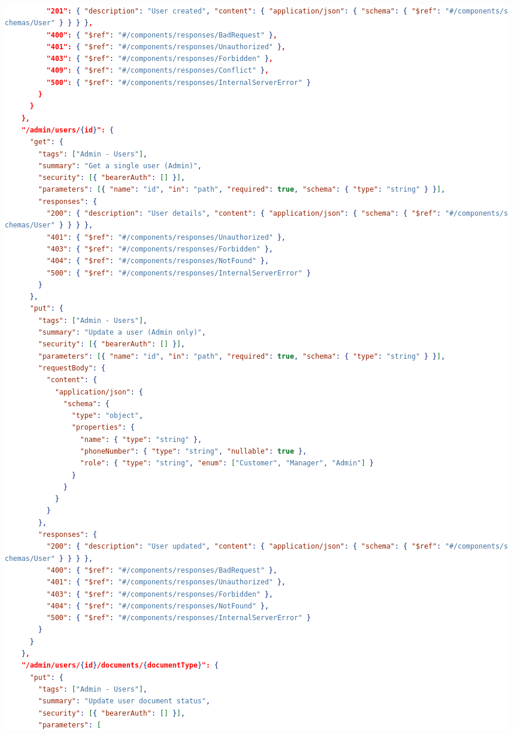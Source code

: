 ```json
          "201": { "description": "User created", "content": { "application/json": { "schema": { "$ref": "#/components/schemas/User" } } } },
          "400": { "$ref": "#/components/responses/BadRequest" },
          "401": { "$ref": "#/components/responses/Unauthorized" },
          "403": { "$ref": "#/components/responses/Forbidden" },
          "409": { "$ref": "#/components/responses/Conflict" },
          "500": { "$ref": "#/components/responses/InternalServerError" }
        }
      }
    },
    "/admin/users/{id}": {
      "get": {
        "tags": ["Admin - Users"],
        "summary": "Get a single user (Admin)",
        "security": [{ "bearerAuth": [] }],
        "parameters": [{ "name": "id", "in": "path", "required": true, "schema": { "type": "string" } }],
        "responses": {
          "200": { "description": "User details", "content": { "application/json": { "schema": { "$ref": "#/components/schemas/User" } } } },
          "401": { "$ref": "#/components/responses/Unauthorized" },
          "403": { "$ref": "#/components/responses/Forbidden" },
          "404": { "$ref": "#/components/responses/NotFound" },
          "500": { "$ref": "#/components/responses/InternalServerError" }
        }
      },
      "put": {
        "tags": ["Admin - Users"],
        "summary": "Update a user (Admin only)",
        "security": [{ "bearerAuth": [] }],
        "parameters": [{ "name": "id", "in": "path", "required": true, "schema": { "type": "string" } }],
        "requestBody": {
          "content": {
            "application/json": {
              "schema": {
                "type": "object",
                "properties": {
                  "name": { "type": "string" },
                  "phoneNumber": { "type": "string", "nullable": true },
                  "role": { "type": "string", "enum": ["Customer", "Manager", "Admin"] }
                }
              }
            }
          }
        },
        "responses": {
          "200": { "description": "User updated", "content": { "application/json": { "schema": { "$ref": "#/components/schemas/User" } } } },
          "400": { "$ref": "#/components/responses/BadRequest" },
          "401": { "$ref": "#/components/responses/Unauthorized" },
          "403": { "$ref": "#/components/responses/Forbidden" },
          "404": { "$ref": "#/components/responses/NotFound" },
          "500": { "$ref": "#/components/responses/InternalServerError" }
        }
      }
    },
    "/admin/users/{id}/documents/{documentType}": {
      "put": {
        "tags": ["Admin - Users"],
        "summary": "Update user document status",
        "security": [{ "bearerAuth": [] }],
        "parameters": [
```